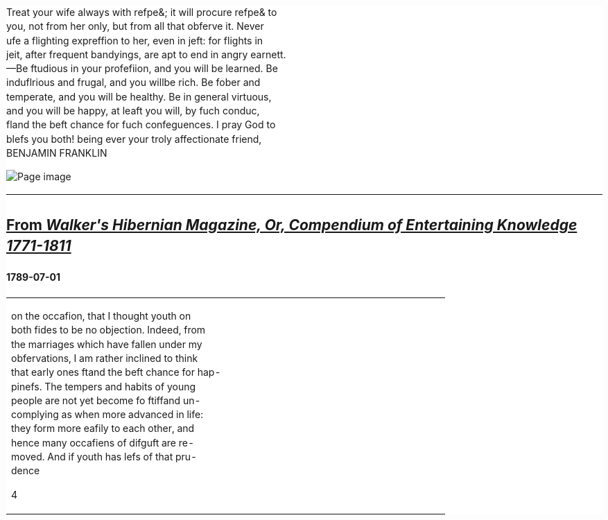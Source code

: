Treat your wife always with refpe&amp;; it will procure refpe&amp; to  
you, not from her only, but from all that obferve it. Never  
ufe a flighting expreffion to her, even in jeft: for flights in  
jeit, after frequent bandyings, are apt to end in angry earnett.  
—Be ftudious in your profefiion, and you will be learned. Be  
induflrious and frugal, and you willbe rich. Be fober and  
temperate, and you will be healthy. Be in general virtuous,  
and you will be happy, at leaft you will, by fuch conduc,  
fland the beft chance for fuch confeguences. I pray God to  
blefs you both! being ever your troly affectionate friend,  
BENJAMIN FRANKLIN
</td><td style="width: 50%; max-height: 75%; margin: auto; display: block;">
<img alt="Page image" src="https://iiif.archive.org/image/iiif/2/sim_weekly-entertainer-and-west-of-england-miscellany_1789-06-15_13_336%2Fsim_weekly-entertainer-and-west-of-england-miscellany_1789-06-15_13_336_jp2.zip%2Fsim_weekly-entertainer-and-west-of-england-miscellany_1789-06-15_13_336_jp2%2Fsim_weekly-entertainer-and-west-of-england-miscellany_1789-06-15_13_336_0006.jp2/pct:14.968152866242038,45.03841229193342,62.68577494692144,38.82842509603073/,600/0/default.jpg"/>
</td>
</tr></table>

---

## [From _Walker's Hibernian Magazine, Or, Compendium of Entertaining Knowledge 1771-1811_](https://archive.org/details/sim_walkers-hibernian-magazine_1789-07/page/n22/mode/1up?view=theater)

#### 1789-07-01

<table style="width: 100%;"><tr><td style="width: 50%">

  
on the occafion, that I thought youth on  
both fides to be no objection. Indeed, from  
the marriages which have fallen under my  
obfervations, I am rather inclined to think  
that early ones ftand the beft chance for hap-  
pinefs. The tempers and habits of young  
people are not yet become fo ftiffand un-  
complying as when more advanced in life:  
they form more eafily to each other, and  
hence many occafiens of difguft are re-  
moved. And if youth has lefs of that pru-  
dence  
  
4  
  
  
  
  
  
  
  
  
  
  
  
  
  
  
  
  
  
  